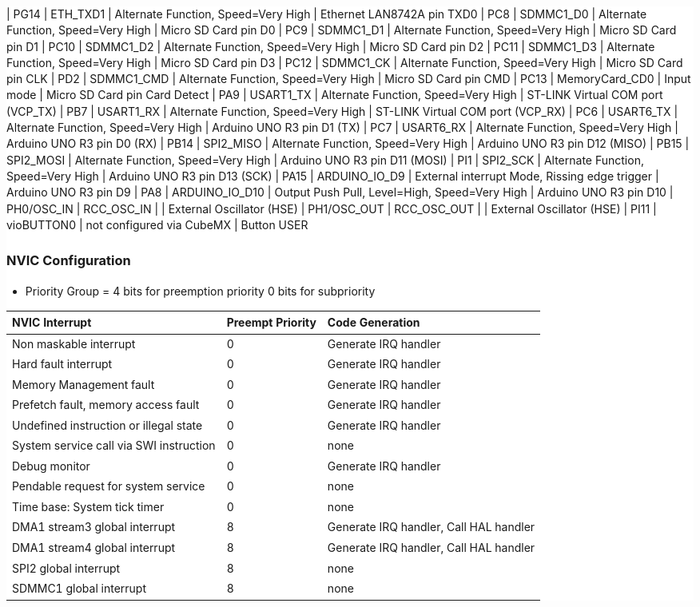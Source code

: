 | PG14        | ETH_TXD1       | Alternate Function, Speed=Very High           | Ethernet LAN8742A pin TXD0
| PC8         | SDMMC1_D0      | Alternate Function, Speed=Very High           | Micro SD Card pin D0
| PC9         | SDMMC1_D1      | Alternate Function, Speed=Very High           | Micro SD Card pin D1
| PC10        | SDMMC1_D2      | Alternate Function, Speed=Very High           | Micro SD Card pin D2
| PC11        | SDMMC1_D3      | Alternate Function, Speed=Very High           | Micro SD Card pin D3
| PC12        | SDMMC1_CK      | Alternate Function, Speed=Very High           | Micro SD Card pin CLK
| PD2         | SDMMC1_CMD     | Alternate Function, Speed=Very High           | Micro SD Card pin CMD
| PC13        | MemoryCard_CD0 | Input mode                                    | Micro SD Card pin Card Detect
| PA9         | USART1_TX      | Alternate Function, Speed=Very High           | ST-LINK Virtual COM port (VCP_TX)
| PB7         | USART1_RX      | Alternate Function, Speed=Very High           | ST-LINK Virtual COM port (VCP_RX)
| PC6         | USART6_TX      | Alternate Function, Speed=Very High           | Arduino UNO R3 pin D1 (TX)
| PC7         | USART6_RX      | Alternate Function, Speed=Very High           | Arduino UNO R3 pin D0 (RX)
| PB14        | SPI2_MISO      | Alternate Function, Speed=Very High           | Arduino UNO R3 pin D12 (MISO)
| PB15        | SPI2_MOSI      | Alternate Function, Speed=Very High           | Arduino UNO R3 pin D11 (MOSI)
| PI1         | SPI2_SCK       | Alternate Function, Speed=Very High           | Arduino UNO R3 pin D13 (SCK)
| PA15        | ARDUINO_IO_D9  | External interrupt Mode, Rissing edge trigger | Arduino UNO R3 pin D9
| PA8         | ARDUINO_IO_D10 | Output Push Pull, Level=High, Speed=Very High | Arduino UNO R3 pin D10
| PH0/OSC_IN  | RCC_OSC_IN     |                                               | External Oscillator (HSE)
| PH1/OSC_OUT | RCC_OSC_OUT    |                                               | External Oscillator (HSE)
| PI11        | vioBUTTON0     | not configured via CubeMX                     | Button USER

### NVIC Configuration

 - Priority Group = 4 bits for preemption priority 0 bits for subpriority

| NVIC Interrupt                          | Preempt Priority | Code Generation
|:----------------------------------------|:-----------------|:---------------
| Non maskable interrupt                  | 0                | Generate IRQ handler
| Hard fault interrupt                    | 0                | Generate IRQ handler
| Memory Management fault                 | 0                | Generate IRQ handler
| Prefetch fault, memory access fault     | 0                | Generate IRQ handler
| Undefined instruction or illegal state  | 0                | Generate IRQ handler
| System service call via SWI instruction | 0                | none
| Debug monitor                           | 0                | Generate IRQ handler
| Pendable request for system service     | 0                | none
| Time base: System tick timer            | 0                | none
| DMA1 stream3 global interrupt           | 8                | Generate IRQ handler, Call HAL handler
| DMA1 stream4 global interrupt           | 8                | Generate IRQ handler, Call HAL handler
| SPI2 global interrupt                   | 8                | none
| SDMMC1 global interrupt                 | 8                | none